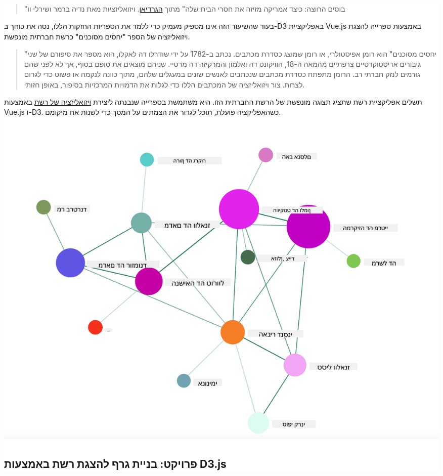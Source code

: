 > "בוסים החוצה: כיצד אמריקה מזיזה את חסרי הבית שלה" מתוך [הגרדיאן](https://www.theguardian.com/us-news/ng-interactive/2017/dec/20/bussed-out-america-moves-homeless-people-country-study). ויזואליזציות מאת נדיה ברמר ושירלי וו

בעוד שהשיעור הזה אינו מספיק מעמיק כדי ללמד את הספריות החזקות הללו, נסה את כוחך ב-D3 באפליקציית Vue.js באמצעות ספרייה להצגת ויזואליזציה של הספר "יחסים מסוכנים" כרשת חברתית מונפשת.

> "יחסים מסוכנים" הוא רומן אפיסטולרי, או רומן שמוצג כסדרת מכתבים. נכתב ב-1782 על ידי שודרלו דה לאקלו, הוא מספר את סיפורם של שני גיבורים אריסטוקרטיים צרפתיים מהמאה ה-18, הוויקונט דה ואלמון והמרקיזה דה מרטיי. שניהם מוצאים את סופם בסוף, אך לא לפני שהם גורמים לנזק חברתי רב. הרומן מתפתח כסדרת מכתבים שנכתבים לאנשים שונים במעגלים שלהם, מתוך כוונה לנקמה או פשוט כדי לגרום לצרות. צור ויזואליזציה של המכתבים הללו כדי לגלות את הדמויות המרכזיות בסיפור, באופן חזותי.

תשלים אפליקציית רשת שתציג תצוגה מונפשת של הרשת החברתית הזו. היא משתמשת בספרייה שנבנתה ליצירת [ויזואליזציה של רשת](https://github.com/emiliorizzo/vue-d3-network) באמצעות Vue.js ו-D3. כשהאפליקציה פועלת, תוכל לגרור את הצמתים על המסך כדי לשנות את מיקומם.

![יחסים](../../../../translated_images/liaisons.7b440b28f6d07ea430244fdf1fc4c64ff48f473f143b8e921846eda1c302aeba.he.png)

## פרויקט: בניית גרף להצגת רשת באמצעות D3.js
